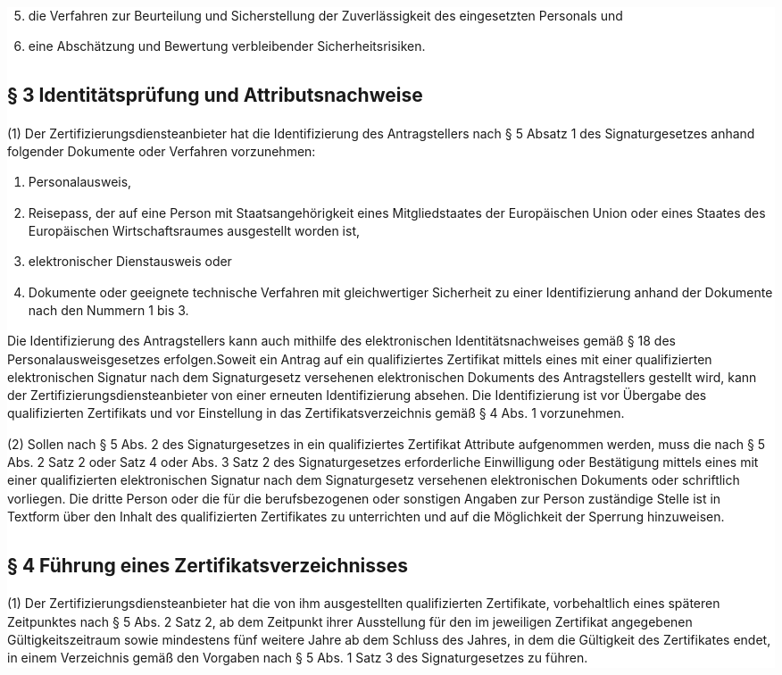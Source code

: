 
5.  die Verfahren zur Beurteilung und Sicherstellung der Zuverlässigkeit
    des eingesetzten Personals und


6.  eine Abschätzung und Bewertung verbleibender Sicherheitsrisiken.

## § 3 Identitätsprüfung und Attributsnachweise

(1) Der Zertifizierungsdiensteanbieter hat die Identifizierung des
Antragstellers nach § 5 Absatz 1 des Signaturgesetzes anhand folgender
Dokumente oder Verfahren vorzunehmen:

1.  Personalausweis,


2.  Reisepass, der auf eine Person mit Staatsangehörigkeit eines
    Mitgliedstaates der Europäischen Union oder eines Staates des
    Europäischen Wirtschaftsraumes ausgestellt worden ist,


3.  elektronischer Dienstausweis oder


4.  Dokumente oder geeignete technische Verfahren mit gleichwertiger
    Sicherheit zu einer Identifizierung anhand der Dokumente nach den
    Nummern 1 bis 3.



Die Identifizierung des Antragstellers kann auch mithilfe des
elektronischen Identitätsnachweises gemäß § 18 des
Personalausweisgesetzes erfolgen.Soweit ein Antrag auf ein
qualifiziertes Zertifikat mittels eines mit einer qualifizierten
elektronischen Signatur nach dem Signaturgesetz versehenen
elektronischen Dokuments des Antragstellers gestellt wird, kann der
Zertifizierungsdiensteanbieter von einer erneuten Identifizierung
absehen. Die Identifizierung ist vor Übergabe des qualifizierten
Zertifikats und vor Einstellung in das Zertifikatsverzeichnis gemäß §
4 Abs. 1 vorzunehmen.

(2) Sollen nach § 5 Abs. 2 des Signaturgesetzes in ein qualifiziertes
Zertifikat Attribute aufgenommen werden, muss die nach § 5 Abs. 2 Satz
2 oder Satz 4 oder Abs. 3 Satz 2 des Signaturgesetzes erforderliche
Einwilligung oder Bestätigung mittels eines mit einer qualifizierten
elektronischen Signatur nach dem Signaturgesetz versehenen
elektronischen Dokuments oder schriftlich vorliegen. Die dritte Person
oder die für die berufsbezogenen oder sonstigen Angaben zur Person
zuständige Stelle ist in Textform über den Inhalt des qualifizierten
Zertifikates zu unterrichten und auf die Möglichkeit der Sperrung
hinzuweisen.

## § 4 Führung eines Zertifikatsverzeichnisses

(1) Der Zertifizierungsdiensteanbieter hat die von ihm ausgestellten
qualifizierten Zertifikate, vorbehaltlich eines späteren Zeitpunktes
nach § 5 Abs. 2 Satz 2, ab dem Zeitpunkt ihrer Ausstellung für den im
jeweiligen Zertifikat angegebenen Gültigkeitszeitraum sowie mindestens
fünf weitere Jahre ab dem Schluss des Jahres, in dem die Gültigkeit
des Zertifikates endet, in einem Verzeichnis gemäß den Vorgaben nach §
5 Abs. 1 Satz 3 des Signaturgesetzes zu führen.
